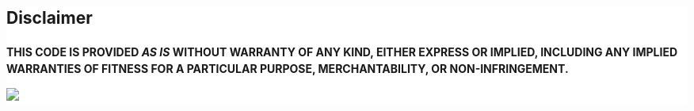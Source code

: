 ## Disclaimer

**THIS CODE IS PROVIDED *AS IS* WITHOUT WARRANTY OF ANY KIND, EITHER EXPRESS OR IMPLIED, INCLUDING ANY IMPLIED WARRANTIES OF FITNESS FOR A PARTICULAR PURPOSE, MERCHANTABILITY, OR NON-INFRINGEMENT.**


<img src="https://pnptelemetry.azurewebsites.net/sp-dev-fx-webparts/samples/react-script-editor" />
